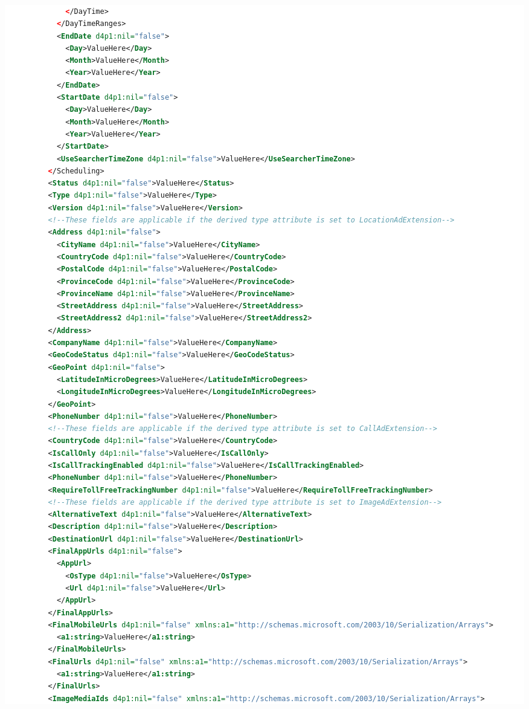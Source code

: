 ```xml
              </DayTime>
            </DayTimeRanges>
            <EndDate d4p1:nil="false">
              <Day>ValueHere</Day>
              <Month>ValueHere</Month>
              <Year>ValueHere</Year>
            </EndDate>
            <StartDate d4p1:nil="false">
              <Day>ValueHere</Day>
              <Month>ValueHere</Month>
              <Year>ValueHere</Year>
            </StartDate>
            <UseSearcherTimeZone d4p1:nil="false">ValueHere</UseSearcherTimeZone>
          </Scheduling>
          <Status d4p1:nil="false">ValueHere</Status>
          <Type d4p1:nil="false">ValueHere</Type>
          <Version d4p1:nil="false">ValueHere</Version>
          <!--These fields are applicable if the derived type attribute is set to LocationAdExtension-->
          <Address d4p1:nil="false">
            <CityName d4p1:nil="false">ValueHere</CityName>
            <CountryCode d4p1:nil="false">ValueHere</CountryCode>
            <PostalCode d4p1:nil="false">ValueHere</PostalCode>
            <ProvinceCode d4p1:nil="false">ValueHere</ProvinceCode>
            <ProvinceName d4p1:nil="false">ValueHere</ProvinceName>
            <StreetAddress d4p1:nil="false">ValueHere</StreetAddress>
            <StreetAddress2 d4p1:nil="false">ValueHere</StreetAddress2>
          </Address>
          <CompanyName d4p1:nil="false">ValueHere</CompanyName>
          <GeoCodeStatus d4p1:nil="false">ValueHere</GeoCodeStatus>
          <GeoPoint d4p1:nil="false">
            <LatitudeInMicroDegrees>ValueHere</LatitudeInMicroDegrees>
            <LongitudeInMicroDegrees>ValueHere</LongitudeInMicroDegrees>
          </GeoPoint>
          <PhoneNumber d4p1:nil="false">ValueHere</PhoneNumber>
          <!--These fields are applicable if the derived type attribute is set to CallAdExtension-->
          <CountryCode d4p1:nil="false">ValueHere</CountryCode>
          <IsCallOnly d4p1:nil="false">ValueHere</IsCallOnly>
          <IsCallTrackingEnabled d4p1:nil="false">ValueHere</IsCallTrackingEnabled>
          <PhoneNumber d4p1:nil="false">ValueHere</PhoneNumber>
          <RequireTollFreeTrackingNumber d4p1:nil="false">ValueHere</RequireTollFreeTrackingNumber>
          <!--These fields are applicable if the derived type attribute is set to ImageAdExtension-->
          <AlternativeText d4p1:nil="false">ValueHere</AlternativeText>
          <Description d4p1:nil="false">ValueHere</Description>
          <DestinationUrl d4p1:nil="false">ValueHere</DestinationUrl>
          <FinalAppUrls d4p1:nil="false">
            <AppUrl>
              <OsType d4p1:nil="false">ValueHere</OsType>
              <Url d4p1:nil="false">ValueHere</Url>
            </AppUrl>
          </FinalAppUrls>
          <FinalMobileUrls d4p1:nil="false" xmlns:a1="http://schemas.microsoft.com/2003/10/Serialization/Arrays">
            <a1:string>ValueHere</a1:string>
          </FinalMobileUrls>
          <FinalUrls d4p1:nil="false" xmlns:a1="http://schemas.microsoft.com/2003/10/Serialization/Arrays">
            <a1:string>ValueHere</a1:string>
          </FinalUrls>
          <ImageMediaIds d4p1:nil="false" xmlns:a1="http://schemas.microsoft.com/2003/10/Serialization/Arrays">
```